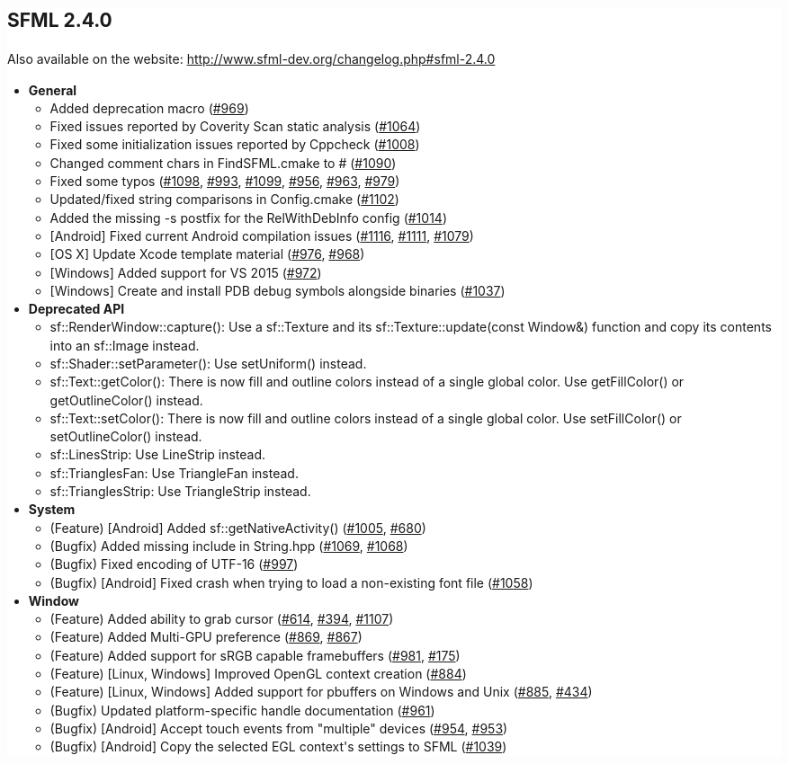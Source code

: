 ## SFML 2.4.0

Also available on the website: http://www.sfml-dev.org/changelog.php#sfml-2.4.0

  * **General**
    * Added deprecation macro ([#969](https://github.com/SFML/SFML/issues/969))
    * Fixed issues reported by Coverity Scan static analysis ([#1064](https://github.com/SFML/SFML/issues/1064))
    * Fixed some initialization issues reported by Cppcheck ([#1008](https://github.com/SFML/SFML/issues/1008))
    * Changed comment chars in FindSFML.cmake to # ([#1090](https://github.com/SFML/SFML/issues/1090))
    * Fixed some typos ([#1098](https://github.com/SFML/SFML/issues/1098), [#993](https://github.com/SFML/SFML/issues/993), [#1099](https://github.com/SFML/SFML/issues/1099), [#956](https://github.com/SFML/SFML/issues/956), [#963](https://github.com/SFML/SFML/issues/963), [#979](https://github.com/SFML/SFML/issues/979))
    * Updated/fixed string comparisons in Config.cmake ([#1102](https://github.com/SFML/SFML/issues/1102))
    * Added the missing -s postfix for the RelWithDebInfo config ([#1014](https://github.com/SFML/SFML/issues/1014))
    * [Android] Fixed current Android compilation issues ([#1116](https://github.com/SFML/SFML/issues/1116), [#1111](https://github.com/SFML/SFML/issues/1111), [#1079](https://github.com/SFML/SFML/issues/1079))
    * [OS X] Update Xcode template material ([#976](https://github.com/SFML/SFML/issues/976), [#968](https://github.com/SFML/SFML/issues/968))
    * [Windows] Added support for VS 2015 ([#972](https://github.com/SFML/SFML/issues/972))
    * [Windows] Create and install PDB debug symbols alongside binaries ([#1037](https://github.com/SFML/SFML/issues/1037))
  * **Deprecated API**
    * sf::RenderWindow::capture(): Use a sf::Texture and its sf::Texture::update(const Window&) function and copy its contents into an sf::Image instead.
    * sf::Shader::setParameter(): Use setUniform() instead.
    * sf::Text::getColor(): There is now fill and outline colors instead of a single global color. Use getFillColor() or getOutlineColor() instead.
    * sf::Text::setColor(): There is now fill and outline colors instead of a single global color. Use setFillColor() or setOutlineColor() instead.
    * sf::LinesStrip: Use LineStrip instead.
    * sf::TrianglesFan: Use TriangleFan instead.
    * sf::TrianglesStrip: Use TriangleStrip instead.
  * **System**
    * (Feature) [Android] Added sf::getNativeActivity() ([#1005](https://github.com/SFML/SFML/issues/1005), [#680](https://github.com/SFML/SFML/issues/680))
    * (Bugfix) Added missing <iterator> include in String.hpp ([#1069](https://github.com/SFML/SFML/issues/1069), [#1068](https://github.com/SFML/SFML/issues/1068))
    * (Bugfix) Fixed encoding of UTF-16 ([#997](https://github.com/SFML/SFML/issues/997))
    * (Bugfix) [Android] Fixed crash when trying to load a non-existing font file ([#1058](https://github.com/SFML/SFML/issues/1058))
  * **Window**
    * (Feature) Added ability to grab cursor ([#614](https://github.com/SFML/SFML/issues/614), [#394](https://github.com/SFML/SFML/issues/394), [#1107](https://github.com/SFML/SFML/issues/1107))
    * (Feature) Added Multi-GPU preference ([#869](https://github.com/SFML/SFML/issues/869), [#867](https://github.com/SFML/SFML/issues/867))
    * (Feature) Added support for sRGB capable framebuffers ([#981](https://github.com/SFML/SFML/issues/981), [#175](https://github.com/SFML/SFML/issues/175))
    * (Feature) [Linux, Windows] Improved OpenGL context creation ([#884](https://github.com/SFML/SFML/issues/884))
    * (Feature) [Linux, Windows] Added support for pbuffers on Windows and Unix ([#885](https://github.com/SFML/SFML/issues/885), [#434](https://github.com/SFML/SFML/issues/434))
    * (Bugfix) Updated platform-specific handle documentation ([#961](https://github.com/SFML/SFML/issues/961))
    * (Bugfix) [Android] Accept touch events from "multiple" devices ([#954](https://github.com/SFML/SFML/issues/954), [#953](https://github.com/SFML/SFML/issues/953))
    * (Bugfix) [Android] Copy the selected EGL context's settings to SFML ([#1039](https://github.com/SFML/SFML/issues/1039))